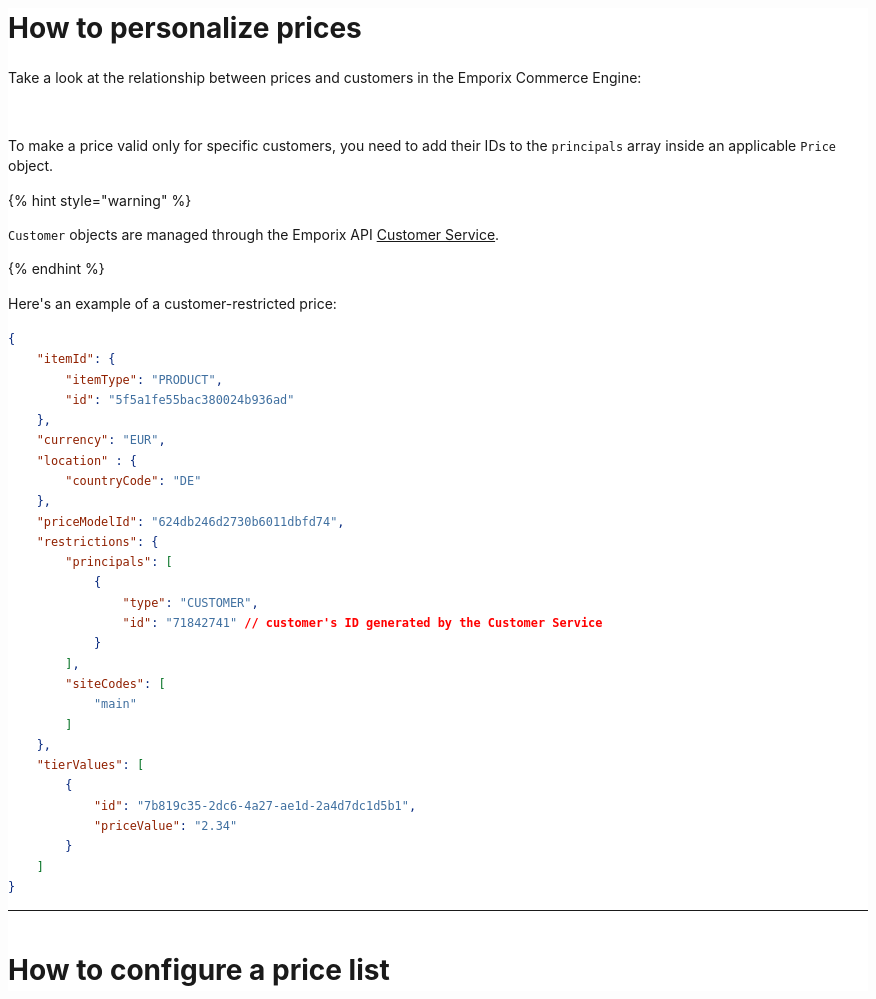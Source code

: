 # How to personalize prices

Take a look at the relationship between prices and customers in the Emporix Commerce Engine:

<figure><img src="../../../../static/price/price_customer.svg" alt=""><figcaption></figcaption></figure>

To make a price valid only for specific customers, you need to add their IDs to the `principals` array inside an applicable `Price` object.

{% hint style="warning" %}

`Customer` objects are managed through the Emporix API [Customer Service](../../companies-and-customers/client-management/).

{% endhint %}

Here's an example of a customer-restricted price:

```json
{
    "itemId": {
        "itemType": "PRODUCT",
        "id": "5f5a1fe55bac380024b936ad"
    },
    "currency": "EUR",
    "location" : {
        "countryCode": "DE"
    },
    "priceModelId": "624db246d2730b6011dbfd74",
    "restrictions": {
        "principals": [
            {
                "type": "CUSTOMER",
                "id": "71842741" // customer's ID generated by the Customer Service
            }
        ],
        "siteCodes": [
            "main"
        ]
    },
    "tierValues": [
        {
            "id": "7b819c35-2dc6-4a27-ae1d-2a4d7dc1d5b1",
            "priceValue": "2.34"
        }
    ]
}
```

---

# How to configure a price list

